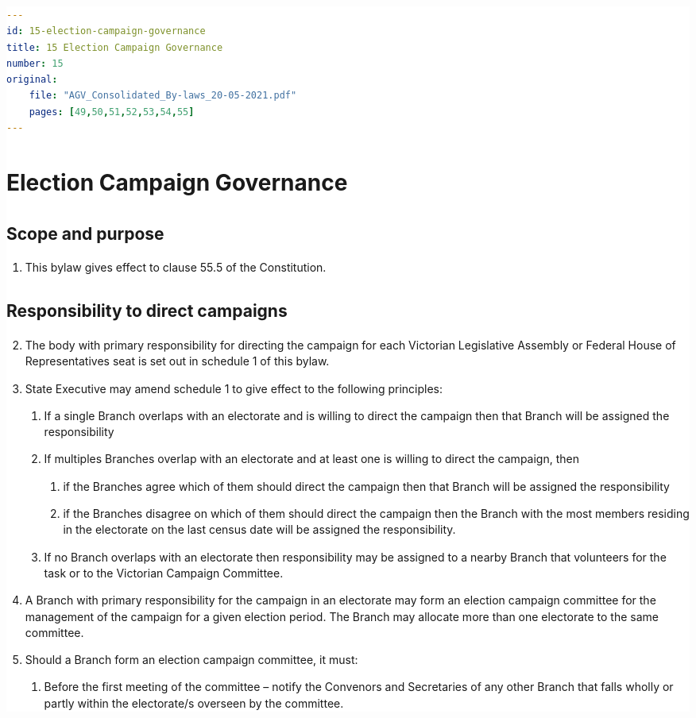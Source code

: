 ```yaml
---
id: 15-election-campaign-governance
title: 15 Election Campaign Governance
number: 15
original:
    file: "AGV_Consolidated_By-laws_20-05-2021.pdf"
    pages: [49,50,51,52,53,54,55]
---
```

# Election Campaign Governance

## Scope and purpose

1. This bylaw gives effect to clause 55.5 of the Constitution.

## Responsibility to direct campaigns

2. The body with primary responsibility for directing the campaign for
    each Victorian Legislative Assembly or Federal House of
    Representatives seat is set out in schedule 1 of this bylaw.

3. State Executive may amend schedule 1 to give effect to the following
    principles:

    1.  If a single Branch overlaps with an electorate and is willing to
        direct the campaign then that Branch will be assigned the
        responsibility

    2.  If multiples Branches overlap with an electorate and at least
        one is willing to direct the campaign, then

        1.  if the Branches agree which of them should direct the
            campaign then that Branch will be assigned the
            responsibility

        2.  if the Branches disagree on which of them should direct the
            campaign then the Branch with the most members residing in
            the electorate on the last census date will be assigned the
            responsibility.

    3.  If no Branch overlaps with an electorate then responsibility may
        be assigned to a nearby Branch that volunteers for the task or
        to the Victorian Campaign Committee.

4. A Branch with primary responsibility for the campaign in an
    electorate may form an election campaign committee for the
    management of the campaign for a given election period. The Branch
    may allocate more than one electorate to the same committee.

5. Should a Branch form an election campaign committee, it must:

    1.  Before the first meeting of the committee – notify the Convenors and
        Secretaries of any other Branch that falls wholly or partly within
        the electorate/s overseen by the committee.
